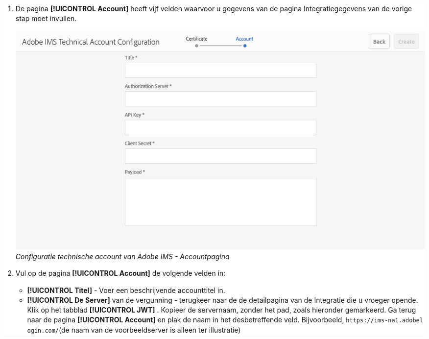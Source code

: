 1. De pagina **[!UICONTROL Account]** heeft vijf velden waarvoor u gegevens van de pagina Integratiegegevens van de vorige stap moet invullen.

   ![2019-07-25_20-42-45](assets/2019-07-25_20-42-45.png)
   _Configuratie technische account van Adobe IMS - Accountpagina_

1. Vul op de pagina **[!UICONTROL Account]** de volgende velden in:

   * **[!UICONTROL Titel]** - Voer een beschrijvende accounttitel in.
   * **[!UICONTROL De Server]** van de vergunning - terugkeer naar de de detailpagina van de Integratie die u vroeger opende. Klik op het tabblad **[!UICONTROL JWT]** . Kopieer de servernaam, zonder het pad, zoals hieronder gemarkeerd.
   Ga terug naar de pagina **[!UICONTROL Account]** en plak de naam in het desbetreffende veld.
Bijvoorbeeld, `https://ims-na1.adobelogin.com/`(de naam van de voorbeeldserver is alleen ter illustratie)
